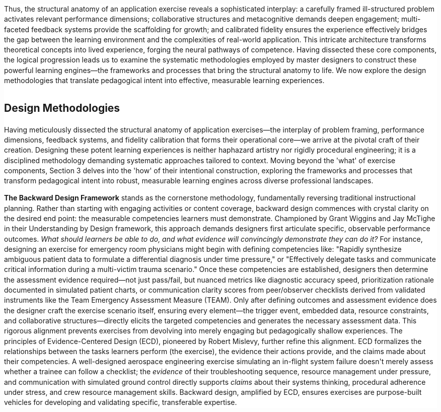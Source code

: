 Thus, the structural anatomy of an application exercise reveals a sophisticated interplay: a carefully framed ill-structured problem activates relevant performance dimensions; collaborative structures and metacognitive demands deepen engagement; multi-faceted feedback systems provide the scaffolding for growth; and calibrated fidelity ensures the experience effectively bridges the gap between the learning environment and the complexities of real-world application. This intricate architecture transforms theoretical concepts into lived experience, forging the neural pathways of competence. Having dissected these core components, the logical progression leads us to examine the systematic methodologies employed by master designers to construct these powerful learning engines—the frameworks and processes that bring the structural anatomy to life. We now explore the design methodologies that translate pedagogical intent into effective, measurable learning experiences.

## Design Methodologies

Having meticulously dissected the structural anatomy of application exercises—the interplay of problem framing, performance dimensions, feedback systems, and fidelity calibration that forms their operational core—we arrive at the pivotal craft of their creation. Designing these potent learning experiences is neither haphazard artistry nor rigidly procedural engineering; it is a disciplined methodology demanding systematic approaches tailored to context. Moving beyond the 'what' of exercise components, Section 3 delves into the 'how' of their intentional construction, exploring the frameworks and processes that transform pedagogical intent into robust, measurable learning engines across diverse professional landscapes.

**The Backward Design Framework** stands as the cornerstone methodology, fundamentally reversing traditional instructional planning. Rather than starting with engaging activities or content coverage, backward design commences with crystal clarity on the desired end point: the measurable competencies learners must demonstrate. Championed by Grant Wiggins and Jay McTighe in their Understanding by Design framework, this approach demands designers first articulate specific, observable performance outcomes. *What should learners be able to *do*, and what evidence will convincingly demonstrate they can do it?* For instance, designing an exercise for emergency room physicians might begin with defining competencies like: "Rapidly synthesize ambiguous patient data to formulate a differential diagnosis under time pressure," or "Effectively delegate tasks and communicate critical information during a multi-victim trauma scenario." Once these competencies are established, designers then determine the assessment evidence required—not just pass/fail, but nuanced metrics like diagnostic accuracy speed, prioritization rationale documented in simulated patient charts, or communication clarity scores from peer/observer checklists derived from validated instruments like the Team Emergency Assessment Measure (TEAM). Only after defining outcomes and assessment evidence does the designer craft the exercise scenario itself, ensuring every element—the trigger event, embedded data, resource constraints, and collaborative structures—directly elicits the targeted competencies and generates the necessary assessment data. This rigorous alignment prevents exercises from devolving into merely engaging but pedagogically shallow experiences. The principles of Evidence-Centered Design (ECD), pioneered by Robert Mislevy, further refine this alignment. ECD formalizes the relationships between the tasks learners perform (the exercise), the evidence their actions provide, and the claims made about their competencies. A well-designed aerospace engineering exercise simulating an in-flight system failure doesn't merely assess whether a trainee can follow a checklist; the *evidence* of their troubleshooting sequence, resource management under pressure, and communication with simulated ground control directly supports *claims* about their systems thinking, procedural adherence under stress, and crew resource management skills. Backward design, amplified by ECD, ensures exercises are purpose-built vehicles for developing and validating specific, transferable expertise.

